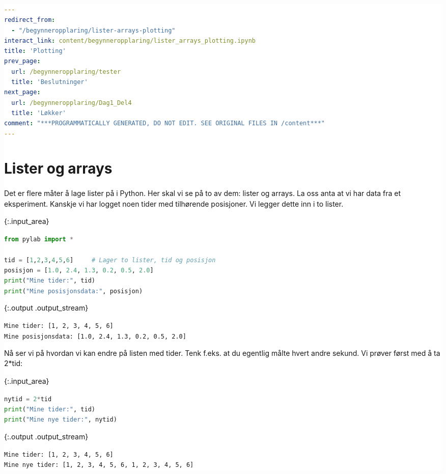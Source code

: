 ```yaml
---
redirect_from:
  - "/begynneropplaring/lister-arrays-plotting"
interact_link: content/begynneropplaring/lister_arrays_plotting.ipynb
title: 'Plotting'
prev_page:
  url: /begynneropplaring/tester
  title: 'Beslutninger'
next_page:
  url: /begynneropplaring/Dag1_Del4
  title: 'Løkker'
comment: "***PROGRAMMATICALLY GENERATED, DO NOT EDIT. SEE ORIGINAL FILES IN /content***"
---
```


# Lister og arrays
Det er flere måter å lage lister på i Python. Her skal vi se på to av dem: lister og arrays. 
La oss anta at vi har data fra et eksperiment. Kanskje vi har logget noen tider med tilhørende posisjoner. 
Vi legger dette inn i to lister. 



{:.input_area}
```python
from pylab import *

tid = [1,2,3,4,5,6]     # Lager to lister, tid og posisjon
posisjon = [1.0, 2.4, 1.3, 0.2, 0.5, 2.0]
print("Mine tider:", tid)
print("Mine posisjonsdata:", posisjon)
```


{:.output .output_stream}
```
Mine tider: [1, 2, 3, 4, 5, 6]
Mine posisjonsdata: [1.0, 2.4, 1.3, 0.2, 0.5, 2.0]

```

Nå ser vi på hvordan vi kan endre på listen med tider. Tenk f.eks. at du egentlig målte hvert andre sekund. Vi prøver først med å ta 2*tid: 



{:.input_area}
```python
nytid = 2*tid
print("Mine tider:", tid)
print("Mine nye tider:", nytid)
```


{:.output .output_stream}
```
Mine tider: [1, 2, 3, 4, 5, 6]
Mine nye tider: [1, 2, 3, 4, 5, 6, 1, 2, 3, 4, 5, 6]

```
